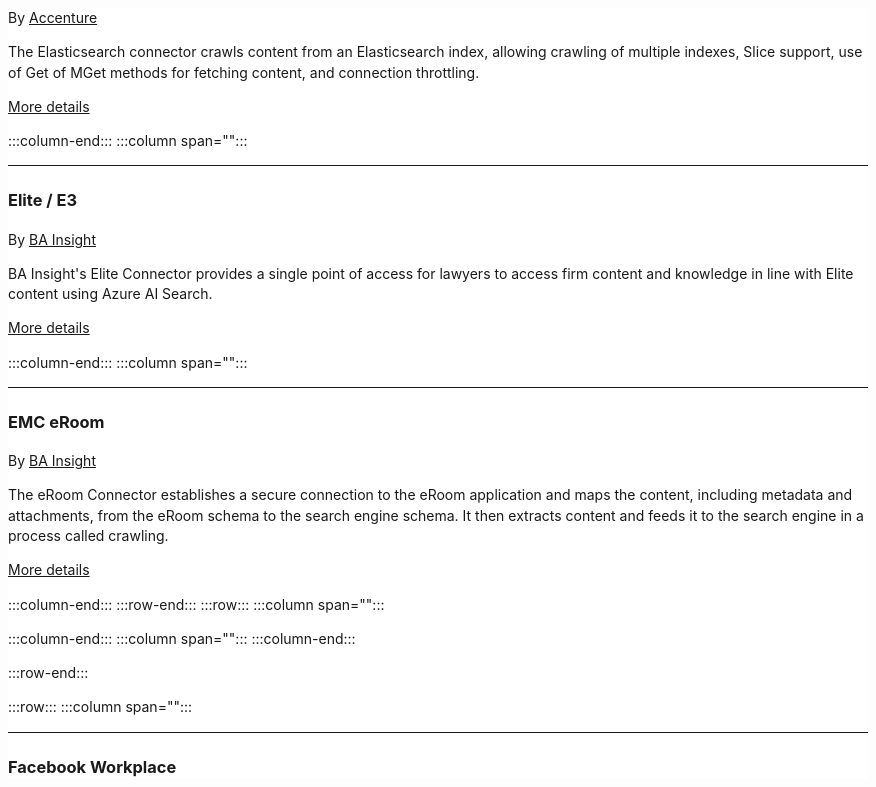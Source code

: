 By [Accenture](https://www.accenture.com)

The Elasticsearch connector crawls content from an Elasticsearch index, allowing crawling of multiple indexes, Slice support, use of Get of MGet methods for fetching content, and connection throttling.

[More details](https://contentanalytics.digital.accenture.com/display/aspire40/Elasticsearch+Connector)

:::column-end:::
:::column span="":::

---

### Elite / E3

By [BA Insight](https://www.bainsight.com/)

BA Insight's Elite Connector provides a single point of access for lawyers to access firm content and knowledge in line with Elite content using Azure AI Search.

[More details](https://www.bainsight.com/connectors/elite-connector-sharepoint-azure-elasticsearch/)

:::column-end:::
:::column span="":::

---

### EMC eRoom

By [BA Insight](https://www.bainsight.com/)

The eRoom Connector establishes a secure connection to the eRoom application and maps the content, including metadata and attachments, from the eRoom schema to the search engine schema. It then extracts content and feeds it to the search engine in a process called crawling.

[More details](https://www.bainsight.com/connectors/eroom-connector-sharepoint-azure-elasticsearch/)

:::column-end:::
:::row-end:::
:::row:::
:::column span="":::

   :::column-end:::
   :::column span="":::
   :::column-end:::

:::row-end:::

:::row:::
:::column span="":::

---

### Facebook Workplace
